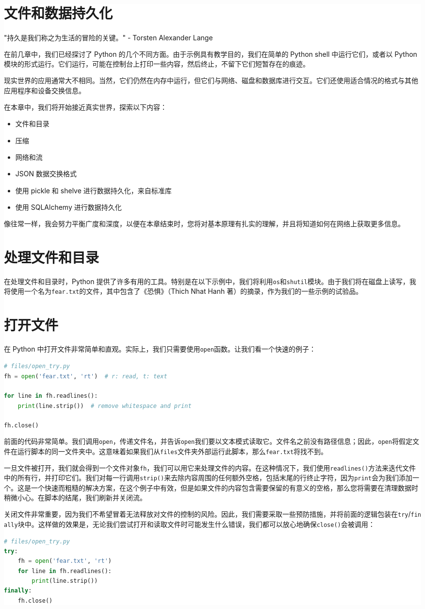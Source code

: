 # 文件和数据持久化

"持久是我们称之为生活的冒险的关键。" - Torsten Alexander Lange

在前几章中，我们已经探讨了 Python 的几个不同方面。由于示例具有教学目的，我们在简单的 Python shell 中运行它们，或者以 Python 模块的形式运行。它们运行，可能在控制台上打印一些内容，然后终止，不留下它们短暂存在的痕迹。

现实世界的应用通常大不相同。当然，它们仍然在内存中运行，但它们与网络、磁盘和数据库进行交互。它们还使用适合情况的格式与其他应用程序和设备交换信息。

在本章中，我们将开始接近真实世界，探索以下内容：

+   文件和目录

+   压缩

+   网络和流

+   JSON 数据交换格式

+   使用 pickle 和 shelve 进行数据持久化，来自标准库

+   使用 SQLAlchemy 进行数据持久化

像往常一样，我会努力平衡广度和深度，以便在本章结束时，您将对基本原理有扎实的理解，并且将知道如何在网络上获取更多信息。

# 处理文件和目录

在处理文件和目录时，Python 提供了许多有用的工具。特别是在以下示例中，我们将利用`os`和`shutil`模块。由于我们将在磁盘上读写，我将使用一个名为`fear.txt`的文件，其中包含了《恐惧》（Thich Nhat Hanh 著）的摘录，作为我们的一些示例的试验品。

# 打开文件

在 Python 中打开文件非常简单和直观。实际上，我们只需要使用`open`函数。让我们看一个快速的例子：

```py
# files/open_try.py
fh = open('fear.txt', 'rt')  # r: read, t: text

for line in fh.readlines():
    print(line.strip())  # remove whitespace and print

fh.close()
```

前面的代码非常简单。我们调用`open`，传递文件名，并告诉`open`我们要以文本模式读取它。文件名之前没有路径信息；因此，`open`将假定文件在运行脚本的同一文件夹中。这意味着如果我们从`files`文件夹外部运行此脚本，那么`fear.txt`将找不到。

一旦文件被打开，我们就会得到一个文件对象`fh`，我们可以用它来处理文件的内容。在这种情况下，我们使用`readlines()`方法来迭代文件中的所有行，并打印它们。我们对每一行调用`strip()`来去除内容周围的任何额外空格，包括末尾的行终止字符，因为`print`会为我们添加一个。这是一个快速而粗糙的解决方案，在这个例子中有效，但是如果文件的内容包含需要保留的有意义的空格，那么您将需要在清理数据时稍微小心。在脚本的结尾，我们刷新并关闭流。

关闭文件非常重要，因为我们不希望冒着无法释放对文件的控制的风险。因此，我们需要采取一些预防措施，并将前面的逻辑包装在`try`/`finally`块中。这样做的效果是，无论我们尝试打开和读取文件时可能发生什么错误，我们都可以放心地确保`close()`会被调用：

```py
# files/open_try.py
try:
    fh = open('fear.txt', 'rt')
    for line in fh.readlines():
        print(line.strip())
finally:
    fh.close()
```
